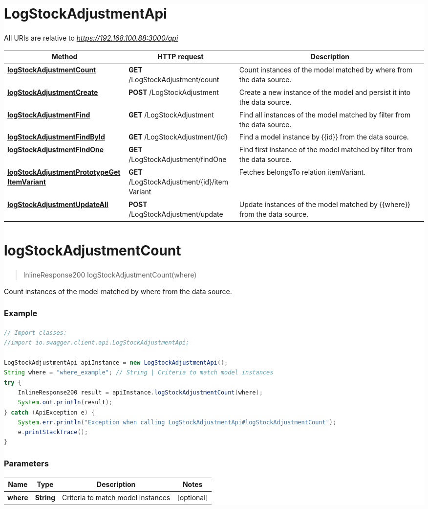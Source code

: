 # LogStockAdjustmentApi

All URIs are relative to *https://192.168.100.88:3000/api*

Method | HTTP request | Description
------------- | ------------- | -------------
[**logStockAdjustmentCount**](LogStockAdjustmentApi.md#logStockAdjustmentCount) | **GET** /LogStockAdjustment/count | Count instances of the model matched by where from the data source.
[**logStockAdjustmentCreate**](LogStockAdjustmentApi.md#logStockAdjustmentCreate) | **POST** /LogStockAdjustment | Create a new instance of the model and persist it into the data source.
[**logStockAdjustmentFind**](LogStockAdjustmentApi.md#logStockAdjustmentFind) | **GET** /LogStockAdjustment | Find all instances of the model matched by filter from the data source.
[**logStockAdjustmentFindById**](LogStockAdjustmentApi.md#logStockAdjustmentFindById) | **GET** /LogStockAdjustment/{id} | Find a model instance by {{id}} from the data source.
[**logStockAdjustmentFindOne**](LogStockAdjustmentApi.md#logStockAdjustmentFindOne) | **GET** /LogStockAdjustment/findOne | Find first instance of the model matched by filter from the data source.
[**logStockAdjustmentPrototypeGetItemVariant**](LogStockAdjustmentApi.md#logStockAdjustmentPrototypeGetItemVariant) | **GET** /LogStockAdjustment/{id}/itemVariant | Fetches belongsTo relation itemVariant.
[**logStockAdjustmentUpdateAll**](LogStockAdjustmentApi.md#logStockAdjustmentUpdateAll) | **POST** /LogStockAdjustment/update | Update instances of the model matched by {{where}} from the data source.


<a name="logStockAdjustmentCount"></a>
# **logStockAdjustmentCount**
> InlineResponse200 logStockAdjustmentCount(where)

Count instances of the model matched by where from the data source.

### Example
```java
// Import classes:
//import io.swagger.client.api.LogStockAdjustmentApi;

LogStockAdjustmentApi apiInstance = new LogStockAdjustmentApi();
String where = "where_example"; // String | Criteria to match model instances
try {
    InlineResponse200 result = apiInstance.logStockAdjustmentCount(where);
    System.out.println(result);
} catch (ApiException e) {
    System.err.println("Exception when calling LogStockAdjustmentApi#logStockAdjustmentCount");
    e.printStackTrace();
}
```

### Parameters

Name | Type | Description  | Notes
------------- | ------------- | ------------- | -------------
 **where** | **String**| Criteria to match model instances | [optional]
